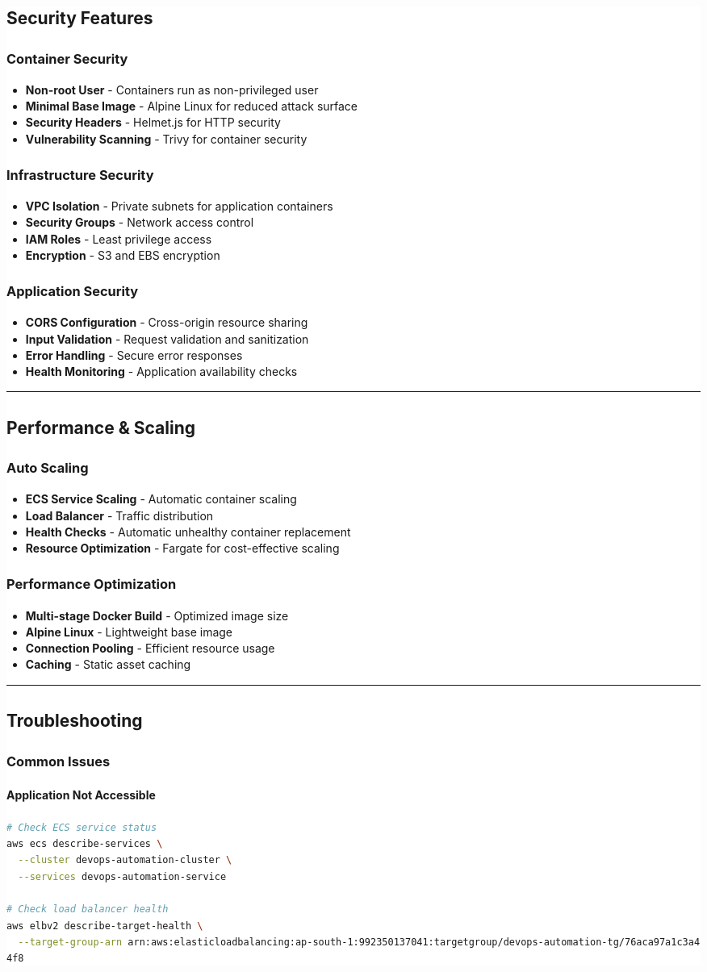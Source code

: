
## **Security Features**

### **Container Security**
- **Non-root User** - Containers run as non-privileged user
- **Minimal Base Image** - Alpine Linux for reduced attack surface
- **Security Headers** - Helmet.js for HTTP security
- **Vulnerability Scanning** - Trivy for container security

### **Infrastructure Security**
- **VPC Isolation** - Private subnets for application containers
- **Security Groups** - Network access control
- **IAM Roles** - Least privilege access
- **Encryption** - S3 and EBS encryption

### **Application Security**
- **CORS Configuration** - Cross-origin resource sharing
- **Input Validation** - Request validation and sanitization
- **Error Handling** - Secure error responses
- **Health Monitoring** - Application availability checks

---

## **Performance & Scaling**

### **Auto Scaling**
- **ECS Service Scaling** - Automatic container scaling
- **Load Balancer** - Traffic distribution
- **Health Checks** - Automatic unhealthy container replacement
- **Resource Optimization** - Fargate for cost-effective scaling

### **Performance Optimization**
- **Multi-stage Docker Build** - Optimized image size
- **Alpine Linux** - Lightweight base image
- **Connection Pooling** - Efficient resource usage
- **Caching** - Static asset caching

---

## **Troubleshooting**

### **Common Issues**

#### **Application Not Accessible**
```bash
# Check ECS service status
aws ecs describe-services \
  --cluster devops-automation-cluster \
  --services devops-automation-service

# Check load balancer health
aws elbv2 describe-target-health \
  --target-group-arn arn:aws:elasticloadbalancing:ap-south-1:992350137041:targetgroup/devops-automation-tg/76aca97a1c3a44f8
```
